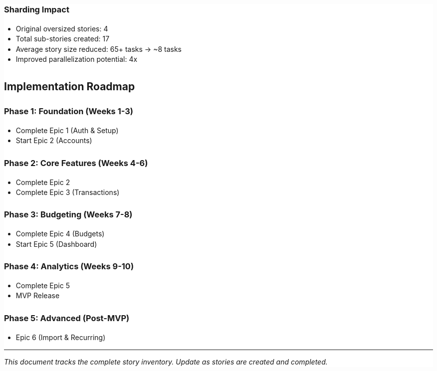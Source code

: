 ### Sharding Impact
- Original oversized stories: 4
- Total sub-stories created: 17
- Average story size reduced: 65+ tasks → ~8 tasks
- Improved parallelization potential: 4x

## Implementation Roadmap

### Phase 1: Foundation (Weeks 1-3)
- Complete Epic 1 (Auth & Setup)
- Start Epic 2 (Accounts)

### Phase 2: Core Features (Weeks 4-6)
- Complete Epic 2
- Complete Epic 3 (Transactions)

### Phase 3: Budgeting (Weeks 7-8)
- Complete Epic 4 (Budgets)
- Start Epic 5 (Dashboard)

### Phase 4: Analytics (Weeks 9-10)
- Complete Epic 5
- MVP Release

### Phase 5: Advanced (Post-MVP)
- Epic 6 (Import & Recurring)

---
*This document tracks the complete story inventory. Update as stories are created and completed.*